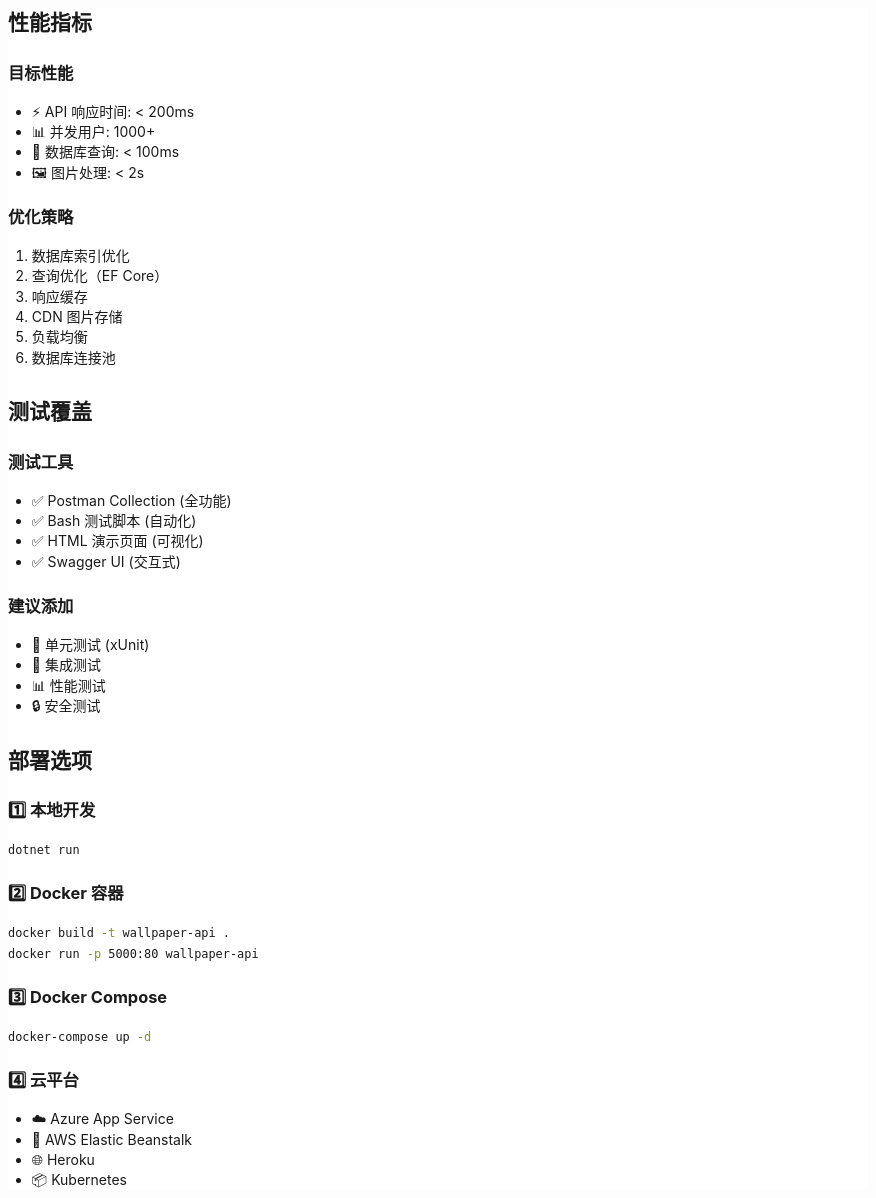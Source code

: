 ## 性能指标

### 目标性能
- ⚡ API 响应时间: < 200ms
- 📊 并发用户: 1000+
- 💾 数据库查询: < 100ms
- 🖼️ 图片处理: < 2s

### 优化策略
1. 数据库索引优化
2. 查询优化（EF Core）
3. 响应缓存
4. CDN 图片存储
5. 负载均衡
6. 数据库连接池

## 测试覆盖

### 测试工具
- ✅ Postman Collection (全功能)
- ✅ Bash 测试脚本 (自动化)
- ✅ HTML 演示页面 (可视化)
- ✅ Swagger UI (交互式)

### 建议添加
- 🧪 单元测试 (xUnit)
- 🔄 集成测试
- 📊 性能测试
- 🔒 安全测试

## 部署选项

### 1️⃣ 本地开发
```bash
dotnet run
```

### 2️⃣ Docker 容器
```bash
docker build -t wallpaper-api .
docker run -p 5000:80 wallpaper-api
```

### 3️⃣ Docker Compose
```bash
docker-compose up -d
```

### 4️⃣ 云平台
- ☁️ Azure App Service
- 🚀 AWS Elastic Beanstalk
- 🌐 Heroku
- 📦 Kubernetes
